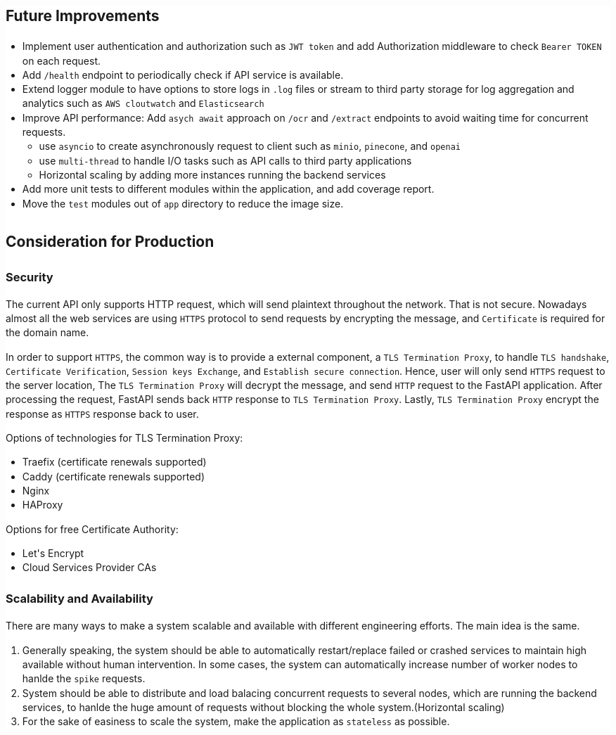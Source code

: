 
## Future Improvements
- Implement user authentication and authorization such as `JWT token` and add Authorization middleware to check `Bearer TOKEN` on each request.
- Add `/health` endpoint to periodically check if API service is available.
- Extend logger module to have options to store logs in `.log` files or stream to third party storage for log aggregation and analytics such as `AWS cloutwatch` and `Elasticsearch`
- Improve API performance: Add `asych await` approach on `/ocr` and `/extract` endpoints to avoid waiting time for concurrent requests.
  - use `asyncio` to create asynchronously request to client such as `minio`, `pinecone`, and `openai`
  - use `multi-thread` to handle I/O tasks such as API calls to third party applications
  - Horizontal scaling by adding more instances running the backend services
- Add more unit tests to different modules within the application, and add coverage report.
- Move the `test` modules out of `app` directory to reduce the image size.

## Consideration for Production

### Security
The current API only supports HTTP request, which will send plaintext throughout the network. That is not secure. Nowadays almost all the web services are using `HTTPS` protocol to send requests by encrypting the message, and `Certificate` is required for the domain name.

In order to support `HTTPS`, the common way is to provide a external component, a `TLS Termination Proxy`, to handle `TLS handshake`, `Certificate Verification`, `Session keys Exchange`, and `Establish secure connection`. Hence, user will only send `HTTPS` request to the server location, The `TLS Termination Proxy` will decrypt the message, and send `HTTP` request to the FastAPI application. After processing the request, FastAPI sends back `HTTP` response to `TLS Termination Proxy`. Lastly, `TLS Termination Proxy` encrypt the response as `HTTPS` response back to user.

Options of technologies for TLS Termination Proxy:
- Traefix (certificate renewals supported)
- Caddy (certificate renewals supported)
- Nginx
- HAProxy

Options for free Certificate Authority:
- Let's Encrypt
- Cloud Services Provider CAs

### Scalability and Availability

There are many ways to make a system scalable and available with different engineering efforts. The main idea is the same.
1. Generally speaking, the system should be able to automatically restart/replace failed or crashed services to maintain high available without human intervention. In some cases, the system can automatically increase number of worker nodes to hanlde the `spike` requests.
2. System should be able to distribute and load balacing concurrent requests to several nodes, which are running the backend services, to hanlde the huge amount of requests without blocking the whole system.(Horizontal scaling)
3. For the sake of easiness to scale the system, make the application as `stateless` as possible.
